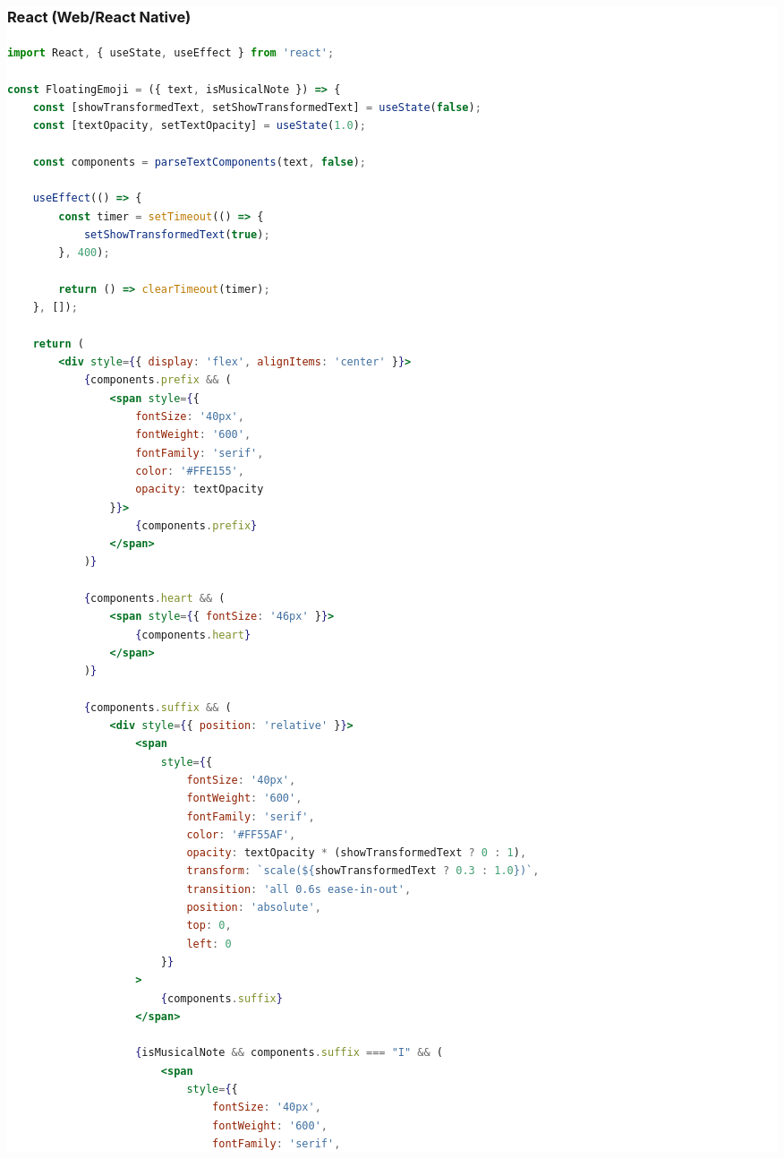 ### React (Web/React Native)
```jsx
import React, { useState, useEffect } from 'react';

const FloatingEmoji = ({ text, isMusicalNote }) => {
    const [showTransformedText, setShowTransformedText] = useState(false);
    const [textOpacity, setTextOpacity] = useState(1.0);
    
    const components = parseTextComponents(text, false);
    
    useEffect(() => {
        const timer = setTimeout(() => {
            setShowTransformedText(true);
        }, 400);
        
        return () => clearTimeout(timer);
    }, []);
    
    return (
        <div style={{ display: 'flex', alignItems: 'center' }}>
            {components.prefix && (
                <span style={{
                    fontSize: '40px',
                    fontWeight: '600',
                    fontFamily: 'serif',
                    color: '#FFE155',
                    opacity: textOpacity
                }}>
                    {components.prefix}
                </span>
            )}
            
            {components.heart && (
                <span style={{ fontSize: '46px' }}>
                    {components.heart}
                </span>
            )}
            
            {components.suffix && (
                <div style={{ position: 'relative' }}>
                    <span
                        style={{
                            fontSize: '40px',
                            fontWeight: '600',
                            fontFamily: 'serif',
                            color: '#FF55AF',
                            opacity: textOpacity * (showTransformedText ? 0 : 1),
                            transform: `scale(${showTransformedText ? 0.3 : 1.0})`,
                            transition: 'all 0.6s ease-in-out',
                            position: 'absolute',
                            top: 0,
                            left: 0
                        }}
                    >
                        {components.suffix}
                    </span>
                    
                    {isMusicalNote && components.suffix === "I" && (
                        <span
                            style={{
                                fontSize: '40px',
                                fontWeight: '600',
                                fontFamily: 'serif',
```